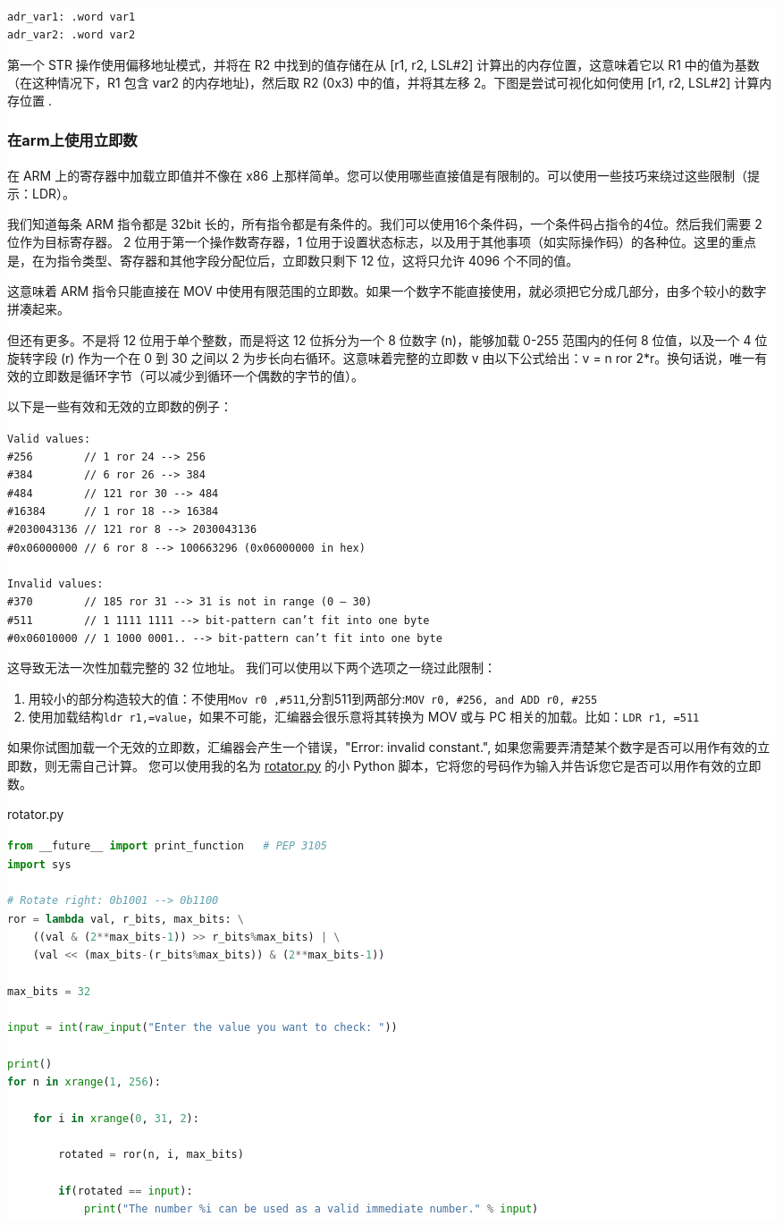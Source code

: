 ```arm
adr_var1: .word var1
adr_var2: .word var2
```

第一个 STR 操作使用偏移地址模式，并将在 R2 中找到的值存储在从 [r1, r2, LSL#2] 计算出的内存位置，这意味着它以 R1 中的值为基数（在这种情况下，R1 包含 var2 的内存地址)，然后取 R2 (0x3) 中的值，并将其左移 2。下图是尝试可视化如何使用 [r1, r2, LSL#2] 计算内存位置 .

### 在arm上使用立即数

在 ARM 上的寄存器中加载立即值并不像在 x86 上那样简单。您可以使用哪些直接值是有限制的。可以使用一些技巧来绕过这些限制（提示：LDR）。

我们知道每条 ARM 指令都是 32bit 长的，所有指令都是有条件的。我们可以使用16个条件码，一个条件码占指令的4位。然后我们需要 2 位作为目标寄存器。 2 位用于第一个操作数寄存器，1 位用于设置状态标志，以及用于其他事项（如实际操作码）的各种位。这里的重点是，在为指令类型、寄存器和其他字段分配位后，立即数只剩下 12 位，这将只允许 4096 个不同的值。

这意味着 ARM 指令只能直接在 MOV 中使用有限范围的立即数。如果一个数字不能直接使用，就必须把它分成几部分，由多个较小的数字拼凑起来。

但还有更多。不是将 12 位用于单个整数，而是将这 12 位拆分为一个 8 位数字 (n)，能够加载 0-255 范围内的任何 8 位值，以及一个 4 位旋转字段 (r) 作为一个在 0 到 30 之间以 2 为步长向右循环。这意味着完整的立即数 v 由以下公式给出：v = n ror 2*r。换句话说，唯一有效的立即数是循环字节（可以减少到循环一个偶数的字节的值）。

以下是一些有效和无效的立即数的例子：

```arm
Valid values:
#256        // 1 ror 24 --> 256
#384        // 6 ror 26 --> 384
#484        // 121 ror 30 --> 484
#16384      // 1 ror 18 --> 16384
#2030043136 // 121 ror 8 --> 2030043136
#0x06000000 // 6 ror 8 --> 100663296 (0x06000000 in hex)

Invalid values:
#370        // 185 ror 31 --> 31 is not in range (0 – 30)
#511        // 1 1111 1111 --> bit-pattern can’t fit into one byte
#0x06010000 // 1 1000 0001.. --> bit-pattern can’t fit into one byte
```

这导致无法一次性加载完整的 32 位地址。 我们可以使用以下两个选项之一绕过此限制：

1. 用较小的部分构造较大的值：不使用`Mov r0 ,#511`,分割511到两部分:`MOV r0, #256, and ADD r0, #255`
2. 使用加载结构`ldr r1,=value`，如果不可能，汇编器会很乐意将其转换为 MOV 或与 PC 相关的加载。比如：`LDR r1, =511`

如果你试图加载一个无效的立即数，汇编器会产生一个错误，"Error: invalid constant.",
如果您需要弄清楚某个数字是否可以用作有效的立即数，则无需自己计算。 您可以使用我的名为 [rotator.py](https://raw.githubusercontent.com/azeria-labs/rotator/master/rotator.py) 的小 Python 脚本，它将您的号码作为输入并告诉您它是否可以用作有效的立即数。

rotator.py

```python
from __future__ import print_function   # PEP 3105
import sys

# Rotate right: 0b1001 --> 0b1100
ror = lambda val, r_bits, max_bits: \
    ((val & (2**max_bits-1)) >> r_bits%max_bits) | \
    (val << (max_bits-(r_bits%max_bits)) & (2**max_bits-1))

max_bits = 32

input = int(raw_input("Enter the value you want to check: "))

print()
for n in xrange(1, 256):

    for i in xrange(0, 31, 2):

        rotated = ror(n, i, max_bits)

        if(rotated == input):
            print("The number %i can be used as a valid immediate number." % input)
```